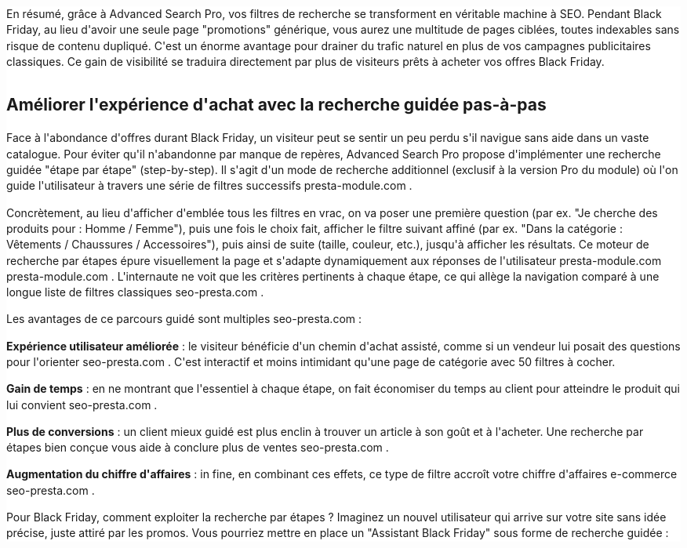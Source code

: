En résumé, grâce à Advanced Search Pro, vos filtres de recherche se transforment en véritable machine à SEO. Pendant Black Friday, au lieu d'avoir une seule page "promotions" générique, vous aurez une multitude de pages ciblées, toutes indexables sans risque de contenu dupliqué. C'est un énorme avantage pour drainer du trafic naturel en plus de vos campagnes publicitaires classiques. Ce gain de visibilité se traduira directement par plus de visiteurs prêts à acheter vos offres Black Friday.

## Améliorer l'expérience d'achat avec la recherche guidée pas-à-pas

Face à l'abondance d'offres durant Black Friday, un visiteur peut se sentir un peu perdu s'il navigue sans aide dans un vaste catalogue. Pour éviter qu'il n'abandonne par manque de repères, Advanced Search Pro propose d'implémenter une recherche guidée "étape par étape" (step-by-step). Il s'agit d'un mode de recherche additionnel (exclusif à la version Pro du module) où l'on guide l'utilisateur à travers une série de filtres successifs
presta-module.com
.

Concrètement, au lieu d'afficher d'emblée tous les filtres en vrac, on va poser une première question (par ex. "Je cherche des produits pour : Homme / Femme"), puis une fois le choix fait, afficher le filtre suivant affiné (par ex. "Dans la catégorie : Vêtements / Chaussures / Accessoires"), puis ainsi de suite (taille, couleur, etc.), jusqu'à afficher les résultats. Ce moteur de recherche par étapes épure visuellement la page et s'adapte dynamiquement aux réponses de l'utilisateur
presta-module.com
presta-module.com
. L'internaute ne voit que les critères pertinents à chaque étape, ce qui allège la navigation comparé à une longue liste de filtres classiques
seo-presta.com
.

Les avantages de ce parcours guidé sont multiples
seo-presta.com
:

**Expérience utilisateur améliorée** : le visiteur bénéficie d'un chemin d'achat assisté, comme si un vendeur lui posait des questions pour l'orienter
seo-presta.com
. C'est interactif et moins intimidant qu'une page de catégorie avec 50 filtres à cocher.

**Gain de temps** : en ne montrant que l'essentiel à chaque étape, on fait économiser du temps au client pour atteindre le produit qui lui convient
seo-presta.com
.

**Plus de conversions** : un client mieux guidé est plus enclin à trouver un article à son goût et à l'acheter. Une recherche par étapes bien conçue vous aide à conclure plus de ventes
seo-presta.com
.

**Augmentation du chiffre d'affaires** : in fine, en combinant ces effets, ce type de filtre accroît votre chiffre d'affaires e-commerce
seo-presta.com
.

Pour Black Friday, comment exploiter la recherche par étapes ? Imaginez un nouvel utilisateur qui arrive sur votre site sans idée précise, juste attiré par les promos. Vous pourriez mettre en place un "Assistant Black Friday" sous forme de recherche guidée :
